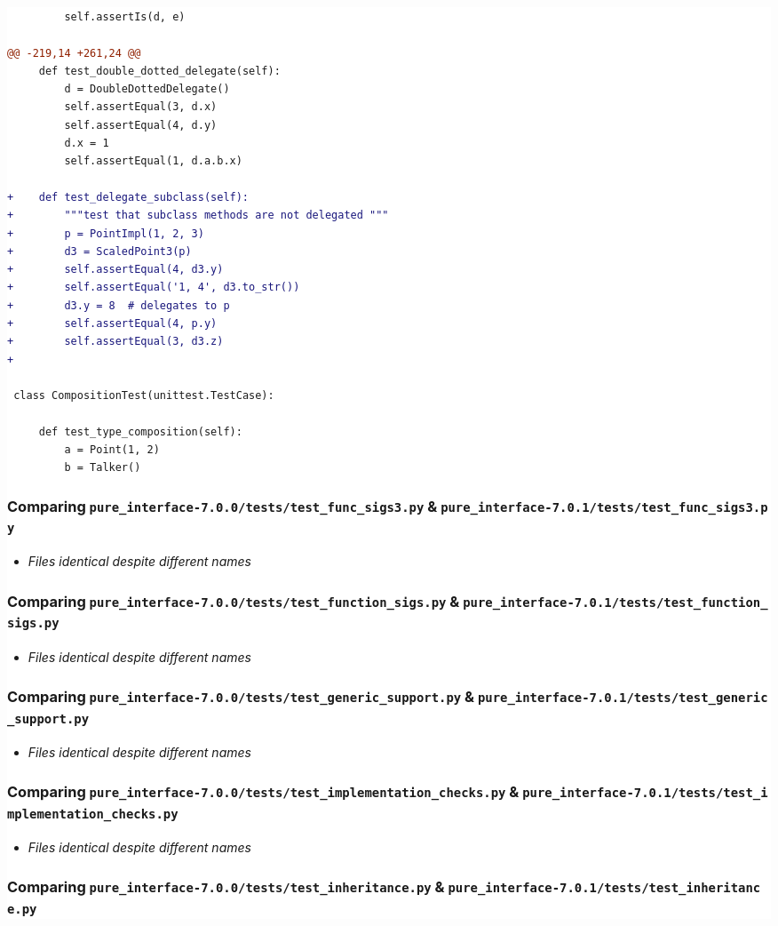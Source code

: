 ```diff
         self.assertIs(d, e)
 
@@ -219,14 +261,24 @@
     def test_double_dotted_delegate(self):
         d = DoubleDottedDelegate()
         self.assertEqual(3, d.x)
         self.assertEqual(4, d.y)
         d.x = 1
         self.assertEqual(1, d.a.b.x)
 
+    def test_delegate_subclass(self):
+        """test that subclass methods are not delegated """
+        p = PointImpl(1, 2, 3)
+        d3 = ScaledPoint3(p)
+        self.assertEqual(4, d3.y)
+        self.assertEqual('1, 4', d3.to_str())
+        d3.y = 8  # delegates to p
+        self.assertEqual(4, p.y)
+        self.assertEqual(3, d3.z)
+
 
 class CompositionTest(unittest.TestCase):
 
     def test_type_composition(self):
         a = Point(1, 2)
         b = Talker()
```

### Comparing `pure_interface-7.0.0/tests/test_func_sigs3.py` & `pure_interface-7.0.1/tests/test_func_sigs3.py`

 * *Files identical despite different names*

### Comparing `pure_interface-7.0.0/tests/test_function_sigs.py` & `pure_interface-7.0.1/tests/test_function_sigs.py`

 * *Files identical despite different names*

### Comparing `pure_interface-7.0.0/tests/test_generic_support.py` & `pure_interface-7.0.1/tests/test_generic_support.py`

 * *Files identical despite different names*

### Comparing `pure_interface-7.0.0/tests/test_implementation_checks.py` & `pure_interface-7.0.1/tests/test_implementation_checks.py`

 * *Files identical despite different names*

### Comparing `pure_interface-7.0.0/tests/test_inheritance.py` & `pure_interface-7.0.1/tests/test_inheritance.py`
